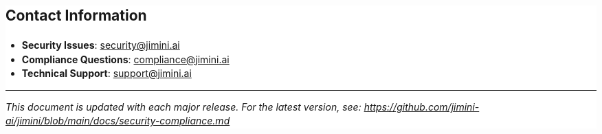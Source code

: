 ## Contact Information

- **Security Issues**: security@jimini.ai
- **Compliance Questions**: compliance@jimini.ai
- **Technical Support**: support@jimini.ai

---

*This document is updated with each major release. For the latest version, see: https://github.com/jimini-ai/jimini/blob/main/docs/security-compliance.md*